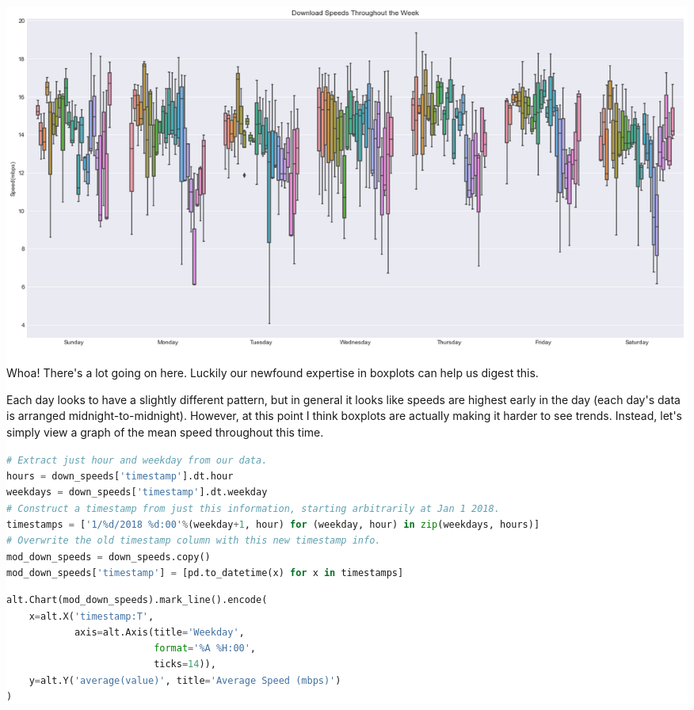 ![png](/images/2018-03-18-web-speed-trends_17_0.png)


Whoa! There's a lot going on here. Luckily our newfound expertise in boxplots can help us digest this.

Each day looks to have a slightly different pattern, but in general it looks like speeds are highest early in the day (each day's data is arranged midnight-to-midnight).
However, at this point I think boxplots are actually making it harder to see trends.
Instead, let's simply view a graph of the mean speed throughout this time.


```python
# Extract just hour and weekday from our data.
hours = down_speeds['timestamp'].dt.hour
weekdays = down_speeds['timestamp'].dt.weekday
# Construct a timestamp from just this information, starting arbitrarily at Jan 1 2018.
timestamps = ['1/%d/2018 %d:00'%(weekday+1, hour) for (weekday, hour) in zip(weekdays, hours)]
# Overwrite the old timestamp column with this new timestamp info.
mod_down_speeds = down_speeds.copy()
mod_down_speeds['timestamp'] = [pd.to_datetime(x) for x in timestamps]
```


```python
alt.Chart(mod_down_speeds).mark_line().encode(
    x=alt.X('timestamp:T',
            axis=alt.Axis(title='Weekday',
                          format='%A %H:00',
                          ticks=14)),
    y=alt.Y('average(value)', title='Average Speed (mbps)')
)
```
